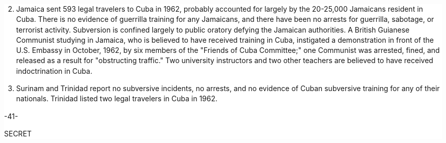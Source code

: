 2. Jamaica sent 593 legal travelers to Cuba in 1962, probably accounted for largely by the 20-25,000 Jamaicans resident in Cuba. There is no evidence of guerrilla training for any Jamaicans, and there have been no arrests for guerrilla, sabotage, or terrorist activity. Subversion is confined largely to public oratory defying the Jamaican authorities. A British Guianese Communist studying in Jamaica, who is believed to have received training in Cuba, instigated a demonstration in front of the U.S. Embassy in October, 1962, by six members of the "Friends of Cuba Committee;" one Communist was arrested, fined, and released as a result for "obstructing traffic." Two university instructors and two other teachers are believed to have received indoctrination in Cuba.

3. Surinam and Trinidad report no subversive incidents, no arrests, and no evidence of Cuban subversive training for any of their nationals. Trinidad listed two legal travelers in Cuba in 1962.

-41-

SECRET
